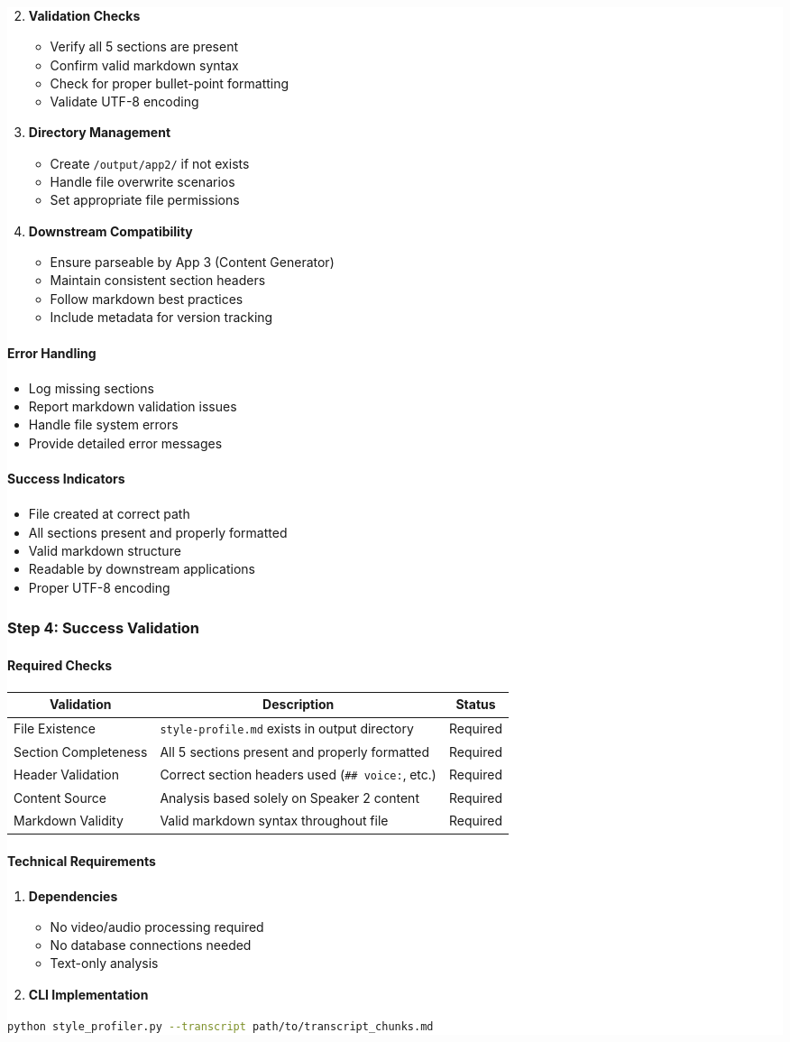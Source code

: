 2. **Validation Checks**
   - Verify all 5 sections are present
   - Confirm valid markdown syntax
   - Check for proper bullet-point formatting
   - Validate UTF-8 encoding

3. **Directory Management**
   - Create `/output/app2/` if not exists
   - Handle file overwrite scenarios
   - Set appropriate file permissions

4. **Downstream Compatibility**
   - Ensure parseable by App 3 (Content Generator)
   - Maintain consistent section headers
   - Follow markdown best practices
   - Include metadata for version tracking

#### Error Handling
- Log missing sections
- Report markdown validation issues
- Handle file system errors
- Provide detailed error messages

#### Success Indicators
- File created at correct path
- All sections present and properly formatted
- Valid markdown structure
- Readable by downstream applications
- Proper UTF-8 encoding

### Step 4: Success Validation

#### Required Checks
| Validation | Description | Status |
|------------|-------------|---------|
| File Existence | `style-profile.md` exists in output directory | Required |
| Section Completeness | All 5 sections present and properly formatted | Required |
| Header Validation | Correct section headers used (`## voice:`, etc.) | Required |
| Content Source | Analysis based solely on Speaker 2 content | Required |
| Markdown Validity | Valid markdown syntax throughout file | Required |

#### Technical Requirements
1. **Dependencies**
   - No video/audio processing required
   - No database connections needed
   - Text-only analysis

2. **CLI Implementation**
```bash
python style_profiler.py --transcript path/to/transcript_chunks.md
```
